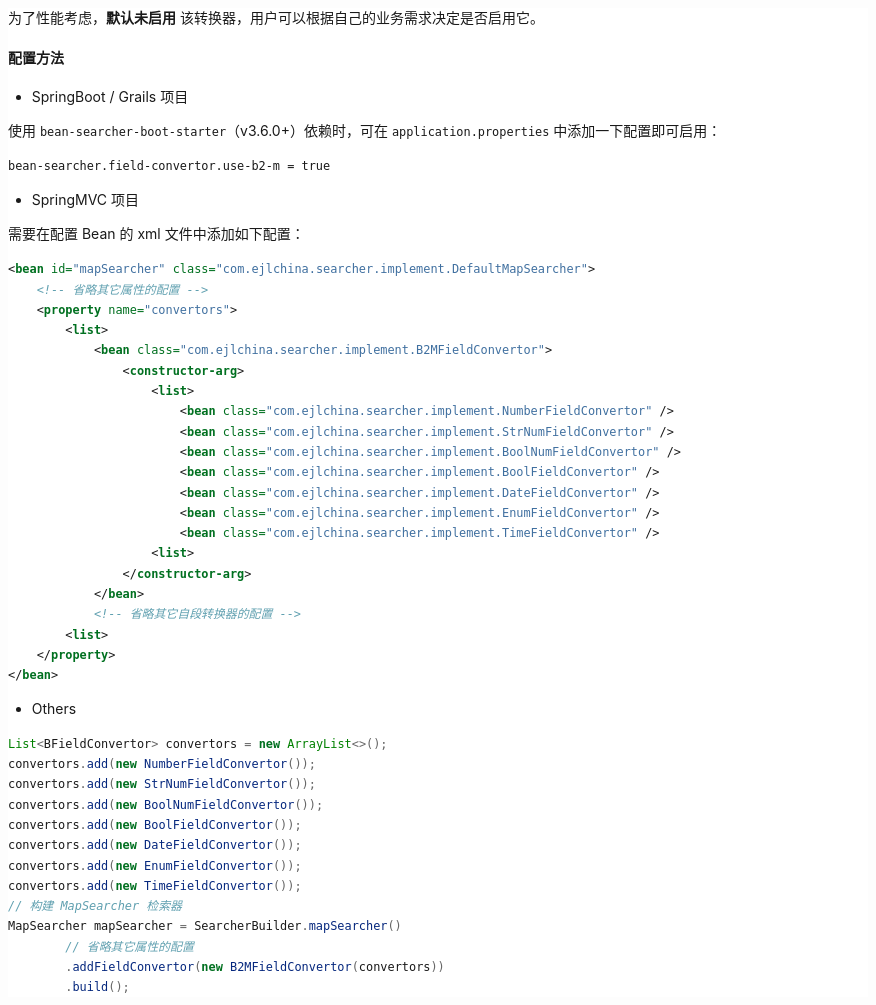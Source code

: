 为了性能考虑，**默认未启用** 该转换器，用户可以根据自己的业务需求决定是否启用它。

#### 配置方法

* SpringBoot / Grails 项目

使用 `bean-searcher-boot-starter`（v3.6.0+）依赖时，可在 `application.properties` 中添加一下配置即可启用：

```properties
bean-searcher.field-convertor.use-b2-m = true
```

* SpringMVC 项目

需要在配置 Bean 的 xml 文件中添加如下配置：

```xml
<bean id="mapSearcher" class="com.ejlchina.searcher.implement.DefaultMapSearcher">
    <!-- 省略其它属性的配置 -->
    <property name="convertors">
        <list>
            <bean class="com.ejlchina.searcher.implement.B2MFieldConvertor">
                <constructor-arg>
                    <list>
                        <bean class="com.ejlchina.searcher.implement.NumberFieldConvertor" />
                        <bean class="com.ejlchina.searcher.implement.StrNumFieldConvertor" />
                        <bean class="com.ejlchina.searcher.implement.BoolNumFieldConvertor" />
                        <bean class="com.ejlchina.searcher.implement.BoolFieldConvertor" />
                        <bean class="com.ejlchina.searcher.implement.DateFieldConvertor" />
                        <bean class="com.ejlchina.searcher.implement.EnumFieldConvertor" />
                        <bean class="com.ejlchina.searcher.implement.TimeFieldConvertor" />
                    <list>
                </constructor-arg>
            </bean>
            <!-- 省略其它自段转换器的配置 -->
        <list>
    </property>
</bean>
```

* Others

```java
List<BFieldConvertor> convertors = new ArrayList<>();
convertors.add(new NumberFieldConvertor());
convertors.add(new StrNumFieldConvertor());
convertors.add(new BoolNumFieldConvertor());
convertors.add(new BoolFieldConvertor());
convertors.add(new DateFieldConvertor());
convertors.add(new EnumFieldConvertor());
convertors.add(new TimeFieldConvertor());
// 构建 MapSearcher 检索器
MapSearcher mapSearcher = SearcherBuilder.mapSearcher()
        // 省略其它属性的配置
        .addFieldConvertor(new B2MFieldConvertor(convertors))
        .build();
```

